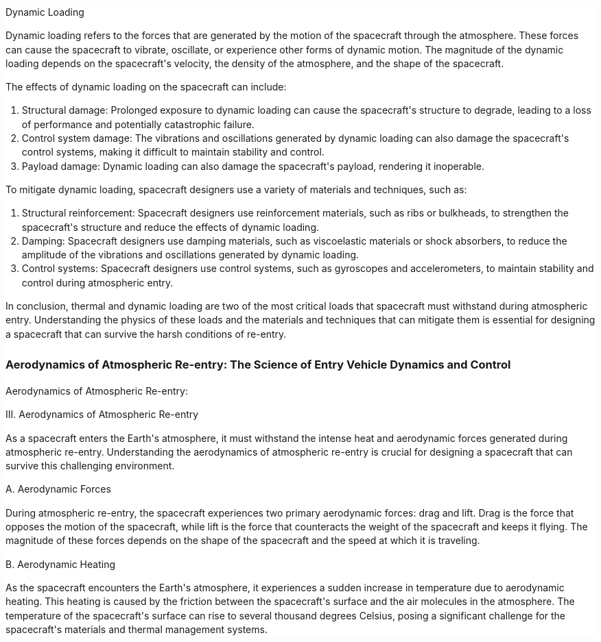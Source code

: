 Dynamic Loading

Dynamic loading refers to the forces that are generated by the motion of the spacecraft through the atmosphere. These forces can cause the spacecraft to vibrate, oscillate, or experience other forms of dynamic motion. The magnitude of the dynamic loading depends on the spacecraft's velocity, the density of the atmosphere, and the shape of the spacecraft.

The effects of dynamic loading on the spacecraft can include:


1. Structural damage: Prolonged exposure to dynamic loading can cause the spacecraft's structure to degrade, leading to a loss of performance and potentially catastrophic failure.
2. Control system damage: The vibrations and oscillations generated by dynamic loading can also damage the spacecraft's control systems, making it difficult to maintain stability and control.
3. Payload damage: Dynamic loading can also damage the spacecraft's payload, rendering it inoperable.

To mitigate dynamic loading, spacecraft designers use a variety of materials and techniques, such as:


1. Structural reinforcement: Spacecraft designers use reinforcement materials, such as ribs or bulkheads, to strengthen the spacecraft's structure and reduce the effects of dynamic loading.
2. Damping: Spacecraft designers use damping materials, such as viscoelastic materials or shock absorbers, to reduce the amplitude of the vibrations and oscillations generated by dynamic loading.
3. Control systems: Spacecraft designers use control systems, such as gyroscopes and accelerometers, to maintain stability and control during atmospheric entry.

In conclusion, thermal and dynamic loading are two of the most critical loads that spacecraft must withstand during atmospheric entry. Understanding the physics of these loads and the materials and techniques that can mitigate them is essential for designing a spacecraft that can survive the harsh conditions of re-entry.
### Aerodynamics of Atmospheric Re-entry: The Science of Entry Vehicle Dynamics and Control
Aerodynamics of Atmospheric Re-entry:

III. Aerodynamics of Atmospheric Re-entry

As a spacecraft enters the Earth's atmosphere, it must withstand the intense heat and aerodynamic forces generated during atmospheric re-entry. Understanding the aerodynamics of atmospheric re-entry is crucial for designing a spacecraft that can survive this challenging environment.

A. Aerodynamic Forces

During atmospheric re-entry, the spacecraft experiences two primary aerodynamic forces: drag and lift. Drag is the force that opposes the motion of the spacecraft, while lift is the force that counteracts the weight of the spacecraft and keeps it flying. The magnitude of these forces depends on the shape of the spacecraft and the speed at which it is traveling.

B. Aerodynamic Heating

As the spacecraft encounters the Earth's atmosphere, it experiences a sudden increase in temperature due to aerodynamic heating. This heating is caused by the friction between the spacecraft's surface and the air molecules in the atmosphere. The temperature of the spacecraft's surface can rise to several thousand degrees Celsius, posing a significant challenge for the spacecraft's materials and thermal management systems.
